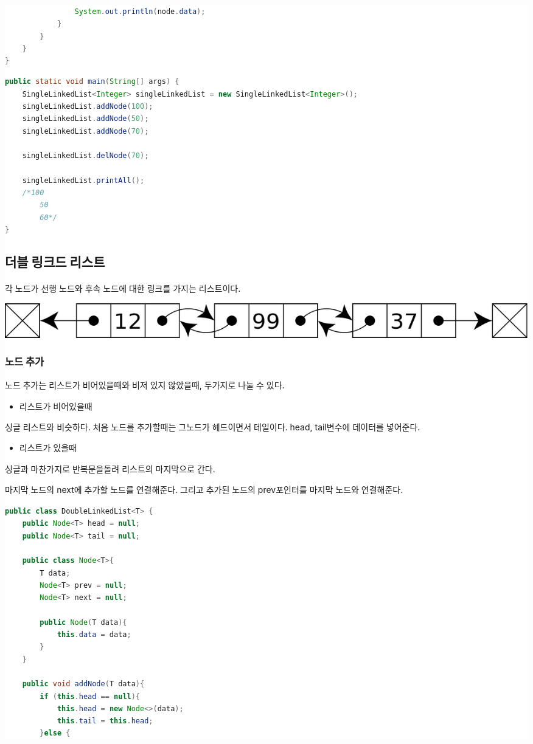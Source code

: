 ```java
                System.out.println(node.data);
            }
        }
    }
}
```

```java
public static void main(String[] args) {
	SingleLinkedList<Integer> singleLinkedList = new SingleLinkedList<Integer>();
	singleLinkedList.addNode(100);
	singleLinkedList.addNode(50);
	singleLinkedList.addNode(70);

	singleLinkedList.delNode(70);

	singleLinkedList.printAll();
	/*100
		50
		60*/
}
```

## 더블 링크드 리스트

각 노드가 선행 노드와 후속 노드에 대한 링크를 가지는 리스트이다.

![algorithms5_image12.png](/assets/images/algorithms5_image12.png?raw=true)

### 노드 추가

노드 추가는 리스트가 비어있을때와 비저 있지 않았을때, 두가지로 나눌 수 있다.

- 리스트가 비어있을때

싱글 리스트와 비슷하다. 처음 노드를 추가할때는 그노드가 헤드이면서 테일이다. head, tail변수에 데이터를 넣어준다.

- 리스트가 있을때

싱글과 마찬가지로 반복문을돌려 리스트의 마지막으로 간다. 

마지막 노드의 next에 추가할 노드를 연결해준다. 그리고 추가된 노드의 prev포인터를 마지막 노드와 연결해준다.

```java
public class DoubleLinkedList<T> {
    public Node<T> head = null;
    public Node<T> tail = null;

    public class Node<T>{
        T data;
        Node<T> prev = null;
        Node<T> next = null;

        public Node(T data){
            this.data = data;
        }
    }

    public void addNode(T data){
        if (this.head == null){
            this.head = new Node<>(data);
            this.tail = this.head;
        }else {
```